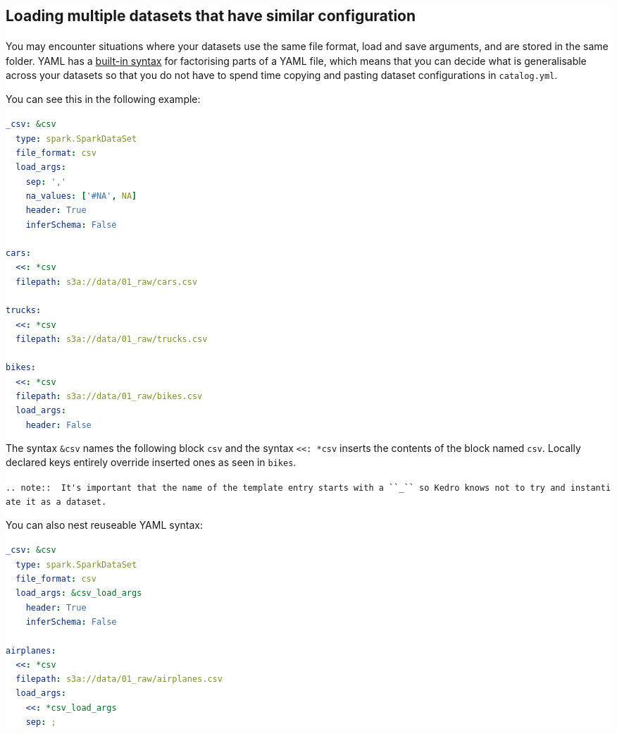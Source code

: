 
## Loading multiple datasets that have similar configuration

You may encounter situations where your datasets use the same file format, load and save arguments, and are stored in the same folder. YAML has a [built-in syntax](https://yaml.org/spec/1.2.1/#Syntax) for factorising parts of a YAML file, which means that you can decide what is generalisable across your datasets so that you do not have to spend time copying and pasting dataset configurations in `catalog.yml`.

You can see this in the following example:

```yaml
_csv: &csv
  type: spark.SparkDataSet
  file_format: csv
  load_args:
    sep: ','
    na_values: ['#NA', NA]
    header: True
    inferSchema: False

cars:
  <<: *csv
  filepath: s3a://data/01_raw/cars.csv

trucks:
  <<: *csv
  filepath: s3a://data/01_raw/trucks.csv

bikes:
  <<: *csv
  filepath: s3a://data/01_raw/bikes.csv
  load_args:
    header: False
```

The syntax `&csv` names the following block `csv` and the syntax `<<: *csv` inserts the contents of the block named `csv`. Locally declared keys entirely override inserted ones as seen in `bikes`.

```eval_rst
.. note::  It's important that the name of the template entry starts with a ``_`` so Kedro knows not to try and instantiate it as a dataset.
```

You can also nest reuseable YAML syntax:

```yaml
_csv: &csv
  type: spark.SparkDataSet
  file_format: csv
  load_args: &csv_load_args
    header: True
    inferSchema: False

airplanes:
  <<: *csv
  filepath: s3a://data/01_raw/airplanes.csv
  load_args:
    <<: *csv_load_args
    sep: ;
```
